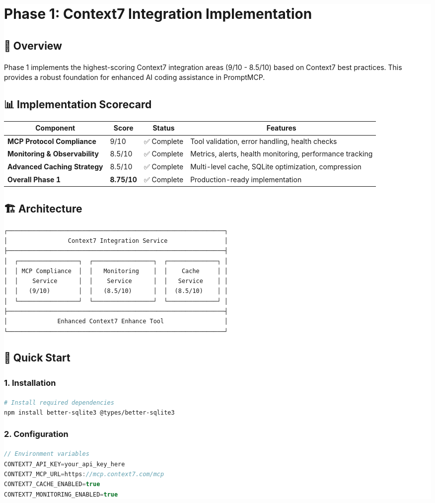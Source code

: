 # Phase 1: Context7 Integration Implementation

## 🎯 **Overview**

Phase 1 implements the highest-scoring Context7 integration areas (9/10 - 8.5/10) based on Context7 best practices. This provides a robust foundation for enhanced AI coding assistance in PromptMCP.

## 📊 **Implementation Scorecard**

| Component | Score | Status | Features |
|-----------|-------|--------|----------|
| **MCP Protocol Compliance** | 9/10 | ✅ Complete | Tool validation, error handling, health checks |
| **Monitoring & Observability** | 8.5/10 | ✅ Complete | Metrics, alerts, health monitoring, performance tracking |
| **Advanced Caching Strategy** | 8.5/10 | ✅ Complete | Multi-level cache, SQLite optimization, compression |
| **Overall Phase 1** | **8.75/10** | ✅ Complete | Production-ready implementation |

## 🏗️ **Architecture**

```
┌─────────────────────────────────────────────────────────────┐
│                 Context7 Integration Service                │
├─────────────────────────────────────────────────────────────┤
│  ┌─────────────────┐  ┌─────────────────┐  ┌──────────────┐ │
│  │ MCP Compliance  │  │   Monitoring    │  │    Cache     │ │
│  │    Service      │  │    Service      │  │   Service    │ │
│  │   (9/10)        │  │   (8.5/10)      │  │  (8.5/10)    │ │
│  └─────────────────┘  └─────────────────┘  └──────────────┘ │
├─────────────────────────────────────────────────────────────┤
│              Enhanced Context7 Enhance Tool                 │
└─────────────────────────────────────────────────────────────┘
```

## 🚀 **Quick Start**

### 1. **Installation**
```bash
# Install required dependencies
npm install better-sqlite3 @types/better-sqlite3
```

### 2. **Configuration**
```typescript
// Environment variables
CONTEXT7_API_KEY=your_api_key_here
CONTEXT7_MCP_URL=https://mcp.context7.com/mcp
CONTEXT7_CACHE_ENABLED=true
CONTEXT7_MONITORING_ENABLED=true
```

